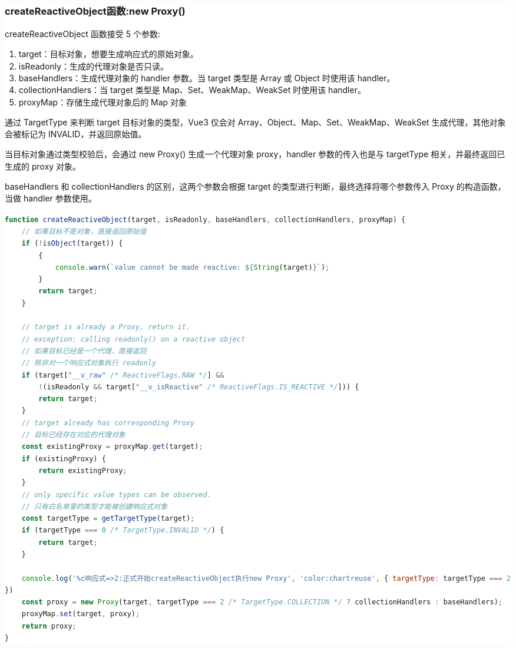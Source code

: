 ### createReactiveObject函数:new Proxy()
createReactiveObject 函数接受 5 个参数:
1. target：目标对象，想要生成响应式的原始对象。
2. isReadonly：生成的代理对象是否只读。
3. baseHandlers：生成代理对象的 handler 参数。当 target 类型是 Array 或 Object 时使用该 handler。
4. collectionHandlers：当 target 类型是 Map、Set、WeakMap、WeakSet 时使用该 handler。
5. proxyMap：存储生成代理对象后的 Map 对象

通过 TargetType 来判断 target 目标对象的类型，Vue3 仅会对 Array、Object、Map、Set、WeakMap、WeakSet 生成代理，其他对象会被标记为 INVALID，并返回原始值。

当目标对象通过类型校验后，会通过 new Proxy() 生成一个代理对象 proxy，handler 参数的传入也是与 targetType 相关，并最终返回已生成的 proxy 对象。

baseHandlers 和 collectionHandlers 的区别，这两个参数会根据 target 的类型进行判断，最终选择将哪个参数传入 Proxy 的构造函数，当做 handler 参数使用。
```js
function createReactiveObject(target, isReadonly, baseHandlers, collectionHandlers, proxyMap) {
	// 如果目标不是对象，直接返回原始值
	if (!isObject(target)) {
		{
			console.warn(`value cannot be made reactive: ${String(target)}`);
		}
		return target;
	}

	// target is already a Proxy, return it.
	// exception: calling readonly() on a reactive object
	// 如果目标已经是一个代理，直接返回
	// 除非对一个响应式对象执行 readonly
	if (target["__v_raw" /* ReactiveFlags.RAW */] &&
		!(isReadonly && target["__v_isReactive" /* ReactiveFlags.IS_REACTIVE */])) {
		return target;
	}
	// target already has corresponding Proxy
	// 目标已经存在对应的代理对象
	const existingProxy = proxyMap.get(target);
	if (existingProxy) {
		return existingProxy;
	}
	// only specific value types can be observed.
	// 只有白名单里的类型才能被创建响应式对象
	const targetType = getTargetType(target);
	if (targetType === 0 /* TargetType.INVALID */) {
		return target;
	}

	console.log('%c响应式=>2:正式开始createReactiveObject执行new Proxy', 'color:chartreuse', { targetType: targetType === 2 })
	const proxy = new Proxy(target, targetType === 2 /* TargetType.COLLECTION */ ? collectionHandlers : baseHandlers);
	proxyMap.set(target, proxy);
	return proxy;
}
```
